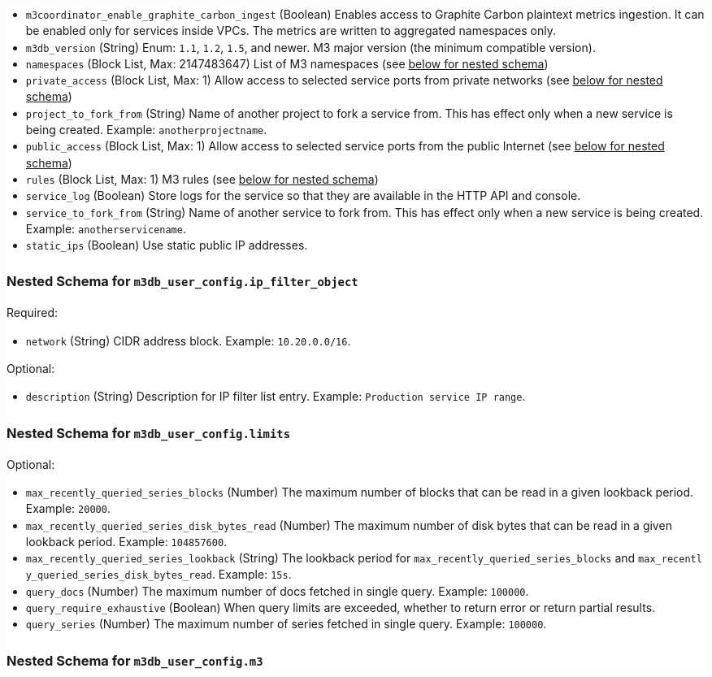 - `m3coordinator_enable_graphite_carbon_ingest` (Boolean) Enables access to Graphite Carbon plaintext metrics ingestion. It can be enabled only for services inside VPCs. The metrics are written to aggregated namespaces only.
- `m3db_version` (String) Enum: `1.1`, `1.2`, `1.5`, and newer. M3 major version (the minimum compatible version).
- `namespaces` (Block List, Max: 2147483647) List of M3 namespaces (see [below for nested schema](#nestedblock--m3db_user_config--namespaces))
- `private_access` (Block List, Max: 1) Allow access to selected service ports from private networks (see [below for nested schema](#nestedblock--m3db_user_config--private_access))
- `project_to_fork_from` (String) Name of another project to fork a service from. This has effect only when a new service is being created. Example: `anotherprojectname`.
- `public_access` (Block List, Max: 1) Allow access to selected service ports from the public Internet (see [below for nested schema](#nestedblock--m3db_user_config--public_access))
- `rules` (Block List, Max: 1) M3 rules (see [below for nested schema](#nestedblock--m3db_user_config--rules))
- `service_log` (Boolean) Store logs for the service so that they are available in the HTTP API and console.
- `service_to_fork_from` (String) Name of another service to fork from. This has effect only when a new service is being created. Example: `anotherservicename`.
- `static_ips` (Boolean) Use static public IP addresses.

<a id="nestedblock--m3db_user_config--ip_filter_object"></a>
### Nested Schema for `m3db_user_config.ip_filter_object`

Required:

- `network` (String) CIDR address block. Example: `10.20.0.0/16`.

Optional:

- `description` (String) Description for IP filter list entry. Example: `Production service IP range`.


<a id="nestedblock--m3db_user_config--limits"></a>
### Nested Schema for `m3db_user_config.limits`

Optional:

- `max_recently_queried_series_blocks` (Number) The maximum number of blocks that can be read in a given lookback period. Example: `20000`.
- `max_recently_queried_series_disk_bytes_read` (Number) The maximum number of disk bytes that can be read in a given lookback period. Example: `104857600`.
- `max_recently_queried_series_lookback` (String) The lookback period for `max_recently_queried_series_blocks` and `max_recently_queried_series_disk_bytes_read`. Example: `15s`.
- `query_docs` (Number) The maximum number of docs fetched in single query. Example: `100000`.
- `query_require_exhaustive` (Boolean) When query limits are exceeded, whether to return error or return partial results.
- `query_series` (Number) The maximum number of series fetched in single query. Example: `100000`.


<a id="nestedblock--m3db_user_config--m3"></a>
### Nested Schema for `m3db_user_config.m3`
